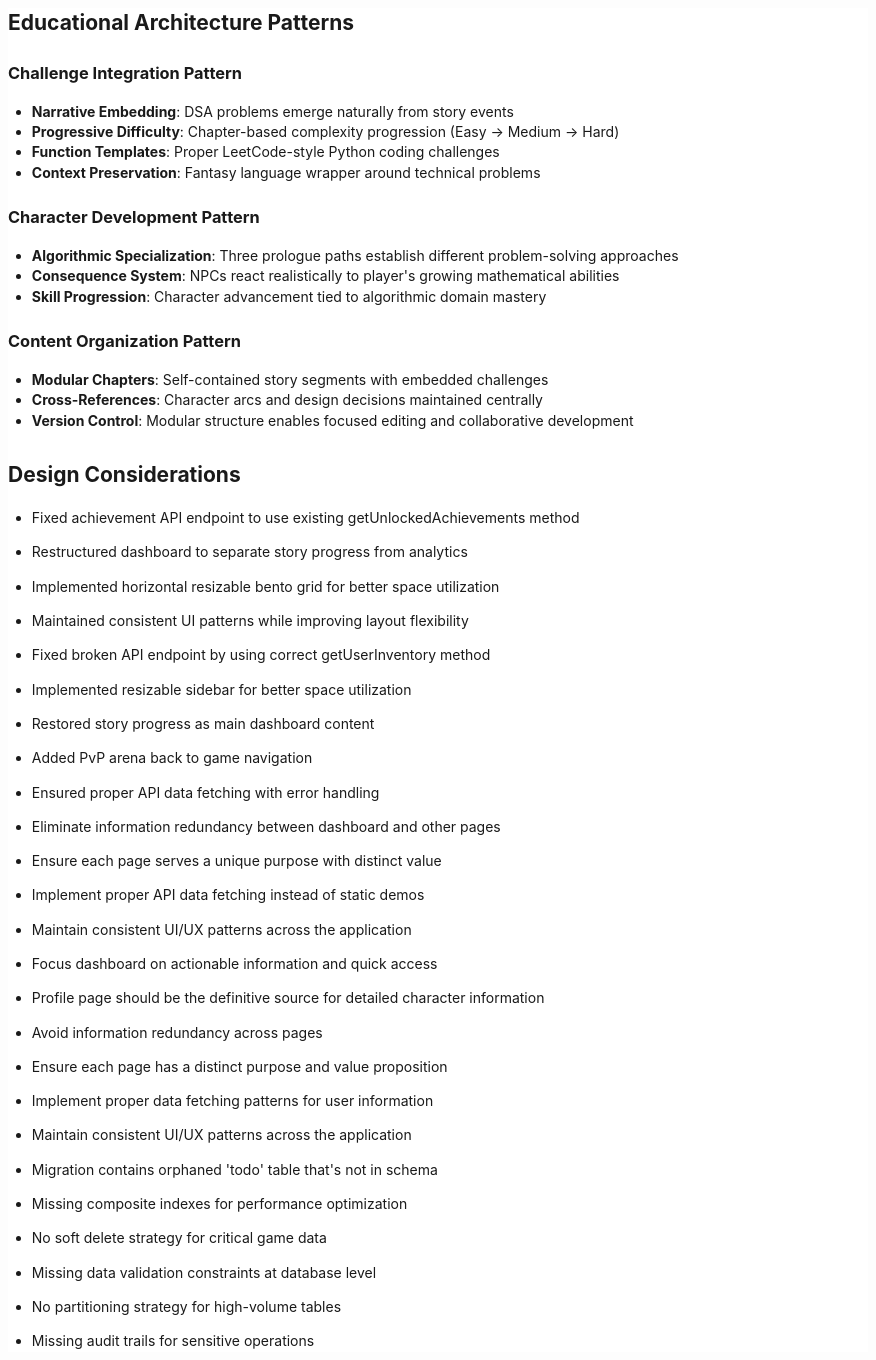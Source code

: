## Educational Architecture Patterns

### Challenge Integration Pattern
- **Narrative Embedding**: DSA problems emerge naturally from story events
- **Progressive Difficulty**: Chapter-based complexity progression (Easy → Medium → Hard)
- **Function Templates**: Proper LeetCode-style Python coding challenges
- **Context Preservation**: Fantasy language wrapper around technical problems

### Character Development Pattern  
- **Algorithmic Specialization**: Three prologue paths establish different problem-solving approaches
- **Consequence System**: NPCs react realistically to player's growing mathematical abilities
- **Skill Progression**: Character advancement tied to algorithmic domain mastery

### Content Organization Pattern
- **Modular Chapters**: Self-contained story segments with embedded challenges
- **Cross-References**: Character arcs and design decisions maintained centrally
- **Version Control**: Modular structure enables focused editing and collaborative development

## Design Considerations

- Fixed achievement API endpoint to use existing getUnlockedAchievements method
- Restructured dashboard to separate story progress from analytics
- Implemented horizontal resizable bento grid for better space utilization
- Maintained consistent UI patterns while improving layout flexibility



- Fixed broken API endpoint by using correct getUserInventory method
- Implemented resizable sidebar for better space utilization
- Restored story progress as main dashboard content
- Added PvP arena back to game navigation
- Ensured proper API data fetching with error handling



- Eliminate information redundancy between dashboard and other pages
- Ensure each page serves a unique purpose with distinct value
- Implement proper API data fetching instead of static demos
- Maintain consistent UI/UX patterns across the application
- Focus dashboard on actionable information and quick access
- Profile page should be the definitive source for detailed character information



- Avoid information redundancy across pages
- Ensure each page has a distinct purpose and value proposition
- Implement proper data fetching patterns for user information
- Maintain consistent UI/UX patterns across the application



- Migration contains orphaned 'todo' table that's not in schema
- Missing composite indexes for performance optimization
- No soft delete strategy for critical game data
- Missing data validation constraints at database level
- No partitioning strategy for high-volume tables
- Missing audit trails for sensitive operations
